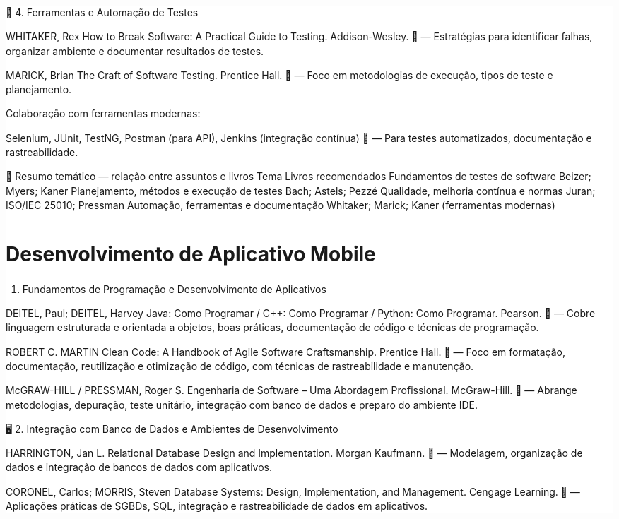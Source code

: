 📝 4. Ferramentas e Automação de Testes

WHITAKER, Rex
How to Break Software: A Practical Guide to Testing.
Addison-Wesley.
📘 — Estratégias para identificar falhas, organizar ambiente e documentar resultados de testes.

MARICK, Brian
The Craft of Software Testing.
Prentice Hall.
📗 — Foco em metodologias de execução, tipos de teste e planejamento.

Colaboração com ferramentas modernas:

Selenium, JUnit, TestNG, Postman (para API), Jenkins (integração contínua)
📌 — Para testes automatizados, documentação e rastreabilidade.

🔹 Resumo temático — relação entre assuntos e livros
Tema	Livros recomendados
Fundamentos de testes de software	Beizer; Myers; Kaner
Planejamento, métodos e execução de testes	Bach; Astels; Pezzé
Qualidade, melhoria contínua e normas	Juran; ISO/IEC 25010; Pressman
Automação, ferramentas e documentação	Whitaker; Marick; Kaner (ferramentas modernas)

# Desenvolvimento de Aplicativo Mobile

1. Fundamentos de Programação e Desenvolvimento de Aplicativos

DEITEL, Paul; DEITEL, Harvey
Java: Como Programar / C++: Como Programar / Python: Como Programar.
Pearson.
📗 — Cobre linguagem estruturada e orientada a objetos, boas práticas, documentação de código e técnicas de programação.

ROBERT C. MARTIN
Clean Code: A Handbook of Agile Software Craftsmanship.
Prentice Hall.
📘 — Foco em formatação, documentação, reutilização e otimização de código, com técnicas de rastreabilidade e manutenção.

McGRAW-HILL / PRESSMAN, Roger S.
Engenharia de Software – Uma Abordagem Profissional.
McGraw-Hill.
📗 — Abrange metodologias, depuração, teste unitário, integração com banco de dados e preparo do ambiente IDE.

🖥️ 2. Integração com Banco de Dados e Ambientes de Desenvolvimento

HARRINGTON, Jan L.
Relational Database Design and Implementation.
Morgan Kaufmann.
📘 — Modelagem, organização de dados e integração de bancos de dados com aplicativos.

CORONEL, Carlos; MORRIS, Steven
Database Systems: Design, Implementation, and Management.
Cengage Learning.
📗 — Aplicações práticas de SGBDs, SQL, integração e rastreabilidade de dados em aplicativos.
